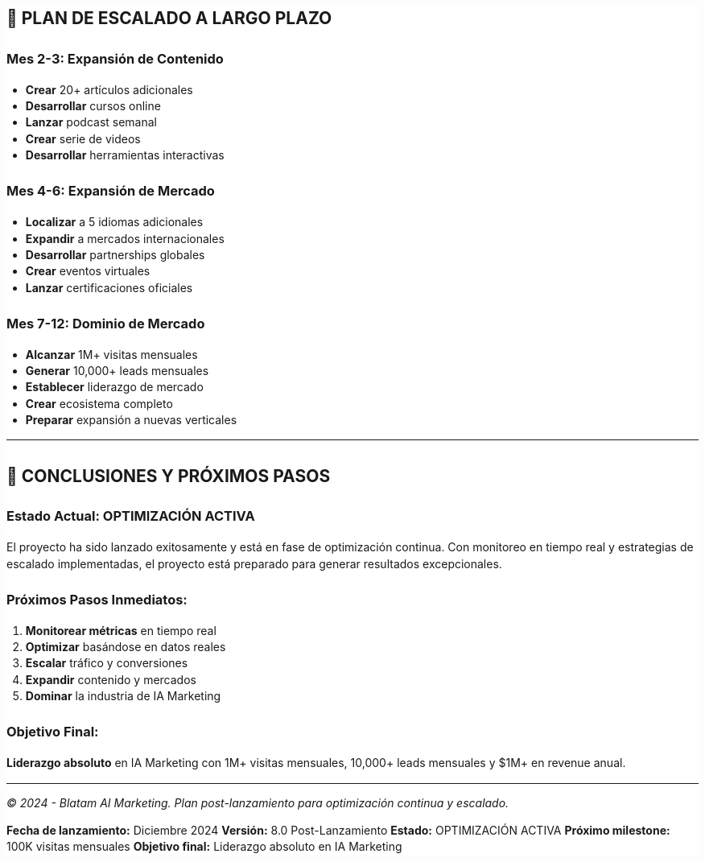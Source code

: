 ## 🚀 **PLAN DE ESCALADO A LARGO PLAZO**

### **Mes 2-3: Expansión de Contenido**
- **Crear** 20+ artículos adicionales
- **Desarrollar** cursos online
- **Lanzar** podcast semanal
- **Crear** serie de videos
- **Desarrollar** herramientas interactivas

### **Mes 4-6: Expansión de Mercado**
- **Localizar** a 5 idiomas adicionales
- **Expandir** a mercados internacionales
- **Desarrollar** partnerships globales
- **Crear** eventos virtuales
- **Lanzar** certificaciones oficiales

### **Mes 7-12: Dominio de Mercado**
- **Alcanzar** 1M+ visitas mensuales
- **Generar** 10,000+ leads mensuales
- **Establecer** liderazgo de mercado
- **Crear** ecosistema completo
- **Preparar** expansión a nuevas verticales

---

## 🎉 **CONCLUSIONES Y PRÓXIMOS PASOS**

### **Estado Actual: OPTIMIZACIÓN ACTIVA**
El proyecto ha sido lanzado exitosamente y está en fase de optimización continua. Con monitoreo en tiempo real y estrategias de escalado implementadas, el proyecto está preparado para generar resultados excepcionales.

### **Próximos Pasos Inmediatos:**
1. **Monitorear métricas** en tiempo real
2. **Optimizar** basándose en datos reales
3. **Escalar** tráfico y conversiones
4. **Expandir** contenido y mercados
5. **Dominar** la industria de IA Marketing

### **Objetivo Final:**
**Liderazgo absoluto** en IA Marketing con 1M+ visitas mensuales, 10,000+ leads mensuales y $1M+ en revenue anual.

---

*© 2024 - Blatam AI Marketing. Plan post-lanzamiento para optimización continua y escalado.*

**Fecha de lanzamiento:** Diciembre 2024
**Versión:** 8.0 Post-Lanzamiento
**Estado:** OPTIMIZACIÓN ACTIVA
**Próximo milestone:** 100K visitas mensuales
**Objetivo final:** Liderazgo absoluto en IA Marketing
